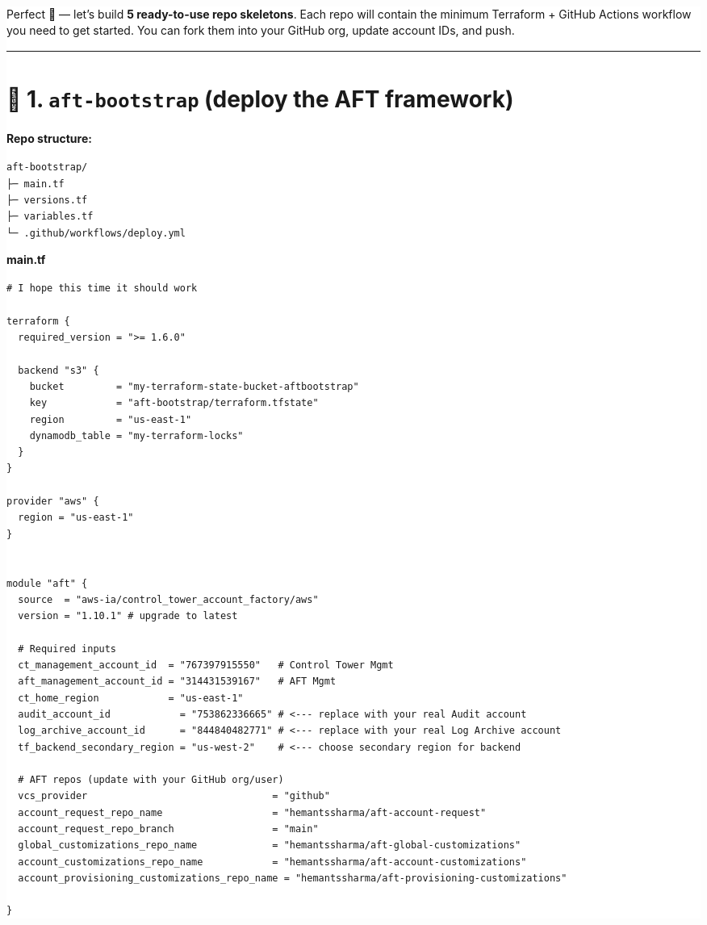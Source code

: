 Perfect 🚀 — let’s build **5 ready-to-use repo skeletons**. Each repo will contain the minimum Terraform + GitHub Actions workflow you need to get started. You can fork them into your GitHub org, update account IDs, and push.
 
---
 
# 🔹 1. `aft-bootstrap` (deploy the AFT framework)
 
**Repo structure:**
 
```
aft-bootstrap/
├─ main.tf
├─ versions.tf
├─ variables.tf
└─ .github/workflows/deploy.yml
```
 
**main.tf**
 
```hcl
# I hope this time it should work

terraform {
  required_version = ">= 1.6.0"
 
  backend "s3" {
    bucket         = "my-terraform-state-bucket-aftbootstrap"
    key            = "aft-bootstrap/terraform.tfstate"
    region         = "us-east-1"
    dynamodb_table = "my-terraform-locks"
  }
}
 
provider "aws" {
  region = "us-east-1"
}

 
module "aft" {
  source  = "aws-ia/control_tower_account_factory/aws"
  version = "1.10.1" # upgrade to latest
 
  # Required inputs
  ct_management_account_id  = "767397915550"   # Control Tower Mgmt
  aft_management_account_id = "314431539167"   # AFT Mgmt
  ct_home_region            = "us-east-1"
  audit_account_id            = "753862336665" # <--- replace with your real Audit account
  log_archive_account_id      = "844840482771" # <--- replace with your real Log Archive account
  tf_backend_secondary_region = "us-west-2"    # <--- choose secondary region for backend
 
  # AFT repos (update with your GitHub org/user)
  vcs_provider                                = "github"
  account_request_repo_name                   = "hemantssharma/aft-account-request"
  account_request_repo_branch                 = "main"
  global_customizations_repo_name             = "hemantssharma/aft-global-customizations"
  account_customizations_repo_name            = "hemantssharma/aft-account-customizations"
  account_provisioning_customizations_repo_name = "hemantssharma/aft-provisioning-customizations"
 
}
```
 